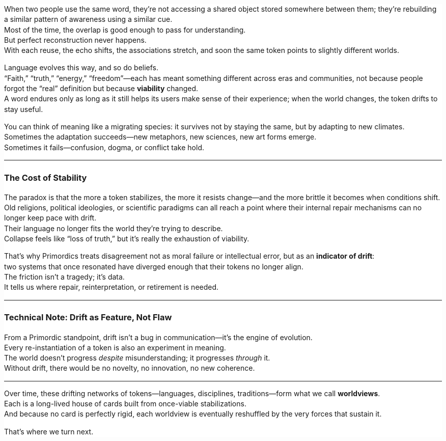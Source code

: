 When two people use the same word, they’re not accessing a shared object stored somewhere between them; they’re rebuilding a similar pattern of awareness using a similar cue.  
Most of the time, the overlap is good enough to pass for understanding.  
But perfect reconstruction never happens.  
With each reuse, the echo shifts, the associations stretch, and soon the same token points to slightly different worlds.

Language evolves this way, and so do beliefs.  
“Faith,” “truth,” “energy,” “freedom”—each has meant something different across eras and communities, not because people forgot the “real” definition but because **viability** changed.  
A word endures only as long as it still helps its users make sense of their experience; when the world changes, the token drifts to stay useful.

You can think of meaning like a migrating species: it survives not by staying the same, but by adapting to new climates.  
Sometimes the adaptation succeeds—new metaphors, new sciences, new art forms emerge.  
Sometimes it fails—confusion, dogma, or conflict take hold.

---

### The Cost of Stability

The paradox is that the more a token stabilizes, the more it resists change—and the more brittle it becomes when conditions shift.  
Old religions, political ideologies, or scientific paradigms can all reach a point where their internal repair mechanisms can no longer keep pace with drift.  
Their language no longer fits the world they’re trying to describe.  
Collapse feels like “loss of truth,” but it’s really the exhaustion of viability.

That’s why Primordics treats disagreement not as moral failure or intellectual error, but as an **indicator of drift**:  
two systems that once resonated have diverged enough that their tokens no longer align.  
The friction isn’t a tragedy; it’s data.  
It tells us where repair, reinterpretation, or retirement is needed.

---

### Technical Note: Drift as Feature, Not Flaw

From a Primordic standpoint, drift isn’t a bug in communication—it’s the engine of evolution.  
Every re-instantiation of a token is also an experiment in meaning.  
The world doesn’t progress *despite* misunderstanding; it progresses *through* it.  
Without drift, there would be no novelty, no innovation, no new coherence.

---

Over time, these drifting networks of tokens—languages, disciplines, traditions—form what we call **worldviews**.  
Each is a long-lived house of cards built from once-viable stabilizations.  
And because no card is perfectly rigid, each worldview is eventually reshuffled by the very forces that sustain it.

That’s where we turn next.

